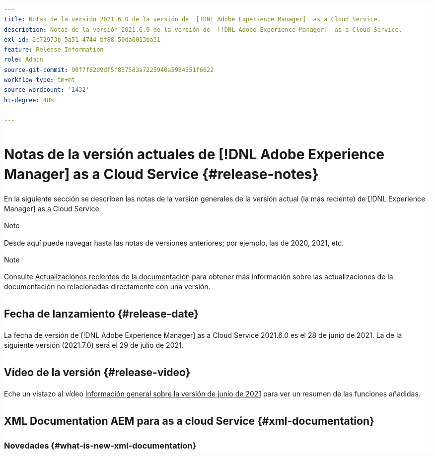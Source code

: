 ```yaml
---
title: Notas de la versión 2021.6.0 de la versión de  [!DNL Adobe Experience Manager]  as a Cloud Service.
description: Notas de la versión 2021.6.0 de la versión de  [!DNL Adobe Experience Manager]  as a Cloud Service.
exl-id: 2c72973b-5a51-4744-bf88-50da0013ba31
feature: Release Information
role: Admin
source-git-commit: 90f7f6209df5f837583a7225940a5984551f6622
workflow-type: tm+mt
source-wordcount: '1432'
ht-degree: 48%

---
```


# Notas de la versión actuales de [!DNL Adobe Experience Manager] as a Cloud Service {#release-notes}

En la siguiente sección se describen las notas de la versión generales de la versión actual (la más reciente) de [!DNL Experience Manager] as a Cloud Service.

>[!NOTE]
>
>Desde aquí puede navegar hasta las notas de versiones anteriores; por ejemplo, las de 2020, 2021, etc.

>[!NOTE]
>
>Consulte [Actualizaciones recientes de la documentación](https://experienceleague.adobe.com/docs/experience-manager-release-information/aem-release-updates/doc-updates/documentation-updates.html?lang=es) para obtener más información sobre las actualizaciones de la documentación no relacionadas directamente con una versión.

## Fecha de lanzamiento {#release-date}

La fecha de versión de [!DNL Adobe Experience Manager] as a Cloud Service 2021.6.0 es el 28 de junio de 2021.
La de la siguiente versión (2021.7.0) será el 29 de julio de 2021.

## Vídeo de la versión {#release-video}

Eche un vistazo al vídeo [Información general sobre la versión de junio de 2021](https://video.tv.adobe.com/v/334296) para ver un resumen de las funciones añadidas.

## XML Documentation AEM para as a cloud Service {#xml-documentation}

### Novedades {#what-is-new-xml-documentation}
